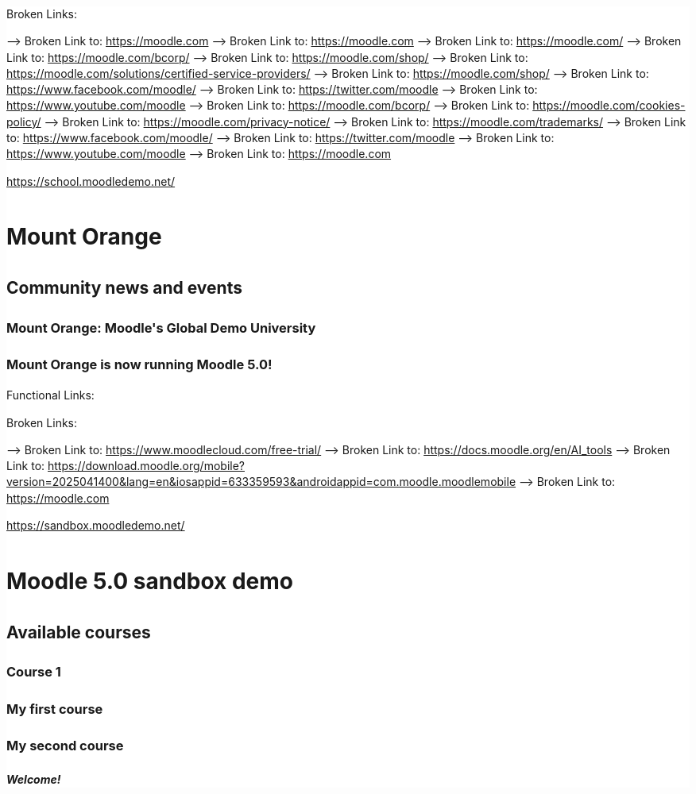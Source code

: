 Broken Links: 

--> Broken Link to: <a>https://moodle.com</a>
--> Broken Link to: <a>https://moodle.com</a>
--> Broken Link to: <a>https://moodle.com/</a>
--> Broken Link to: <a>https://moodle.com/bcorp/</a>
--> Broken Link to: <a>https://moodle.com/shop/</a>
--> Broken Link to: <a>https://moodle.com/solutions/certified-service-providers/</a>
--> Broken Link to: <a>https://moodle.com/shop/</a>
--> Broken Link to: <a>https://www.facebook.com/moodle/</a>
--> Broken Link to: <a>https://twitter.com/moodle</a>
--> Broken Link to: <a>https://www.youtube.com/moodle</a>
--> Broken Link to: <a>https://moodle.com/bcorp/</a>
--> Broken Link to: <a>https://moodle.com/cookies-policy/</a>
--> Broken Link to: <a>https://moodle.com/privacy-notice/</a>
--> Broken Link to: <a>https://moodle.com/trademarks/</a>
--> Broken Link to: <a>https://www.facebook.com/moodle/</a>
--> Broken Link to: <a>https://twitter.com/moodle</a>
--> Broken Link to: <a>https://www.youtube.com/moodle</a>
--> Broken Link to: <a>https://moodle.com</a>



https://school.moodledemo.net/

# Mount Orange
## Community news and events
### 
### Mount Orange: Moodle's Global Demo University
### Mount Orange is now running Moodle 5.0!

Functional Links: 


Broken Links: 

--> Broken Link to: <a>https://www.moodlecloud.com/free-trial/</a>
--> Broken Link to: <a>https://docs.moodle.org/en/AI_tools</a>
--> Broken Link to: <a>https://download.moodle.org/mobile?version=2025041400&lang=en&iosappid=633359593&androidappid=com.moodle.moodlemobile</a>
--> Broken Link to: <a>https://moodle.com</a>



https://sandbox.moodledemo.net/

# Moodle 5.0 sandbox demo
## Available courses
### Course 1
### My first course
### My second course
##### Welcome!
